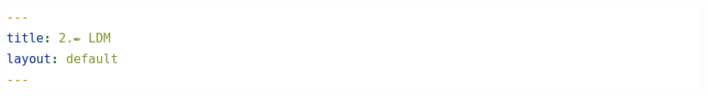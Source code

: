```yaml
---
title: 2.✒️ LDM
layout: default
---
```


<style>
   html {width: 98vw;}
   section {width: 70vw;}
   .wrapper {width: 90vw;}
   body {font-size: 18px;}
    th, td {border: none;}
</style>

<script src="https://hypothes.is/embed.js" async></script>

<style>

      html {
    scroll-behavior: smooth;
}

  blockquote.spirit {
    border-left: 2px solid dodgerblue;
    margin-left: 10px;
}
blockquote.spirit p:first-child::before {
    content: "👻 ▸ ";
    font-style: normal;
    margin-left: 5px;
}

  blockquote.king {
    border-left: 2px solid gold;
    margin-left: 10px;
}
blockquote.king p:first-child::before {
    content: "👑 ▸ ";
    font-style: normal;
    margin-left: 5px;
}

  blockquote.saint {
    border-left: 2px solid green;
    margin-left: 10px;
}
blockquote.saint p:first-child::before {
    content: "🕊️ ▸ ";
    font-style: normal;
    margin-left: 5px;
}


  blockquote.greek {
    border-left: 2px solid peru;
    margin-left: 10px;
}
blockquote.greek p:first-child::before {
    content: "🏺 ▸ ";
    font-style: normal;
    margin-left: 5px;
}
